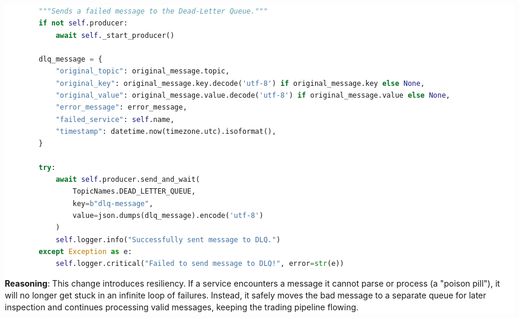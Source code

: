 ```python
        """Sends a failed message to the Dead-Letter Queue."""
        if not self.producer:
            await self._start_producer()

        dlq_message = {
            "original_topic": original_message.topic,
            "original_key": original_message.key.decode('utf-8') if original_message.key else None,
            "original_value": original_message.value.decode('utf-8') if original_message.value else None,
            "error_message": error_message,
            "failed_service": self.name,
            "timestamp": datetime.now(timezone.utc).isoformat(),
        }

        try:
            await self.producer.send_and_wait(
                TopicNames.DEAD_LETTER_QUEUE,
                key=b"dlq-message",
                value=json.dumps(dlq_message).encode('utf-8')
            )
            self.logger.info("Successfully sent message to DLQ.")
        except Exception as e:
            self.logger.critical("Failed to send message to DLQ!", error=str(e))

```

**Reasoning**: This change introduces resiliency. If a service encounters a message it cannot parse or process (a "poison pill"), it will no longer get stuck in an infinite loop of failures. Instead, it safely moves the bad message to a separate queue for later inspection and continues processing valid messages, keeping the trading pipeline flowing.
